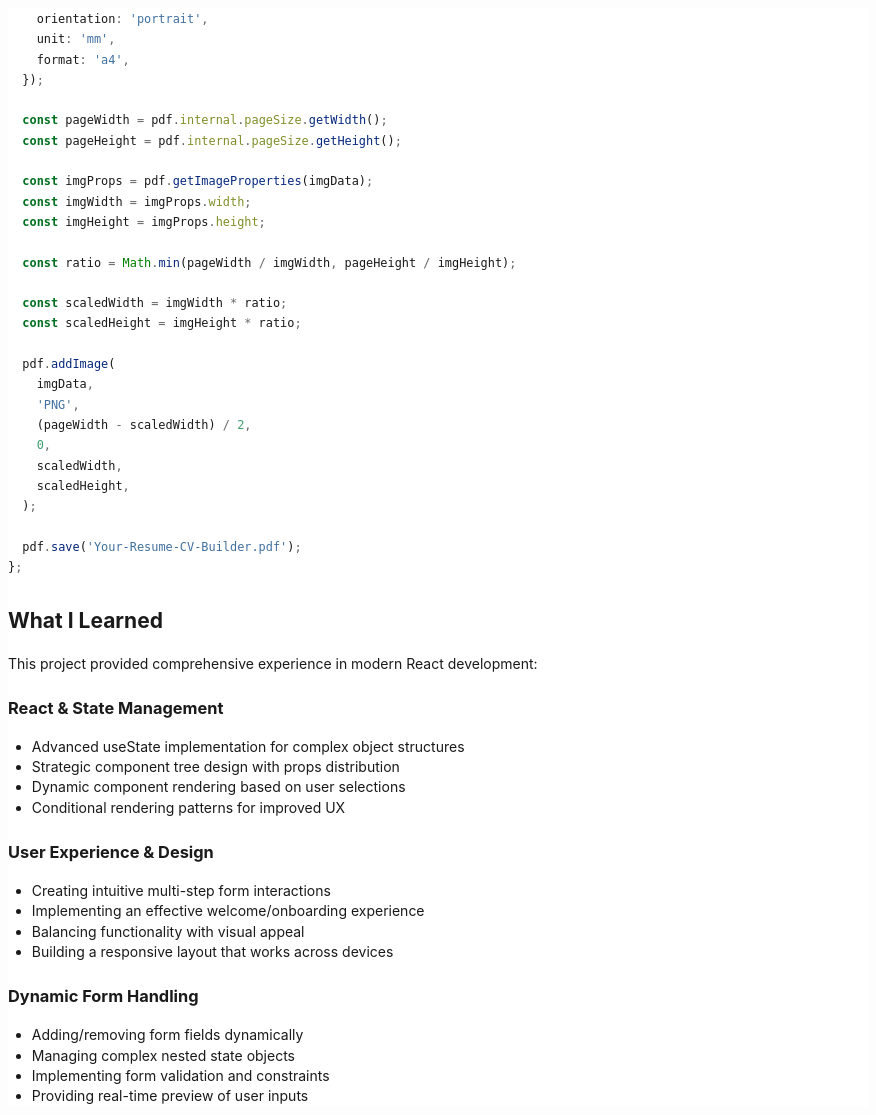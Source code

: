 ```jsx
    orientation: 'portrait',
    unit: 'mm',
    format: 'a4',
  });

  const pageWidth = pdf.internal.pageSize.getWidth();
  const pageHeight = pdf.internal.pageSize.getHeight();

  const imgProps = pdf.getImageProperties(imgData);
  const imgWidth = imgProps.width;
  const imgHeight = imgProps.height;

  const ratio = Math.min(pageWidth / imgWidth, pageHeight / imgHeight);

  const scaledWidth = imgWidth * ratio;
  const scaledHeight = imgHeight * ratio;

  pdf.addImage(
    imgData,
    'PNG',
    (pageWidth - scaledWidth) / 2,
    0,
    scaledWidth,
    scaledHeight,
  );

  pdf.save('Your-Resume-CV-Builder.pdf');
};
```

## What I Learned

This project provided comprehensive experience in modern React development:

### React & State Management

- Advanced useState implementation for complex object structures
- Strategic component tree design with props distribution
- Dynamic component rendering based on user selections
- Conditional rendering patterns for improved UX

### User Experience & Design

- Creating intuitive multi-step form interactions
- Implementing an effective welcome/onboarding experience
- Balancing functionality with visual appeal
- Building a responsive layout that works across devices

### Dynamic Form Handling

- Adding/removing form fields dynamically
- Managing complex nested state objects
- Implementing form validation and constraints
- Providing real-time preview of user inputs
